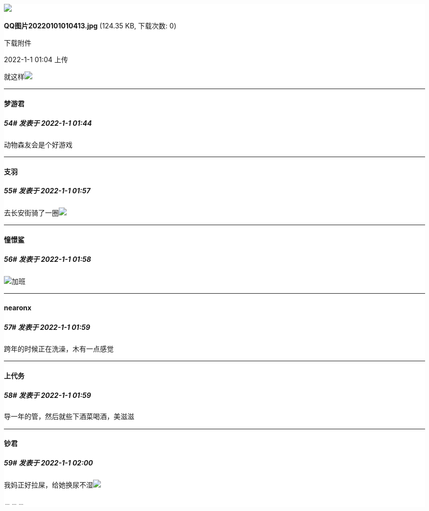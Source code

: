 <img src="https://img.saraba1st.com/forum/202201/01/010431lfb1booiv2vufcoo.jpg" referrerpolicy="no-referrer">

<strong>QQ图片20220101010413.jpg</strong> (124.35 KB, 下载次数: 0)

下载附件

2022-1-1 01:04 上传

就这样<img src="https://static.saraba1st.com/image/smiley/face2017/009.gif" referrerpolicy="no-referrer">

*****

####  梦游君  
##### 54#       发表于 2022-1-1 01:44

动物森友会是个好游戏

*****

####  支羽  
##### 55#       发表于 2022-1-1 01:57

去长安街骑了一圈<img src="https://static.saraba1st.com/image/smiley/face2017/057.png" referrerpolicy="no-referrer">

*****

####  憧憬鲨  
##### 56#       发表于 2022-1-1 01:58

<img src="https://static.saraba1st.com/image/smiley/face2017/002.png" referrerpolicy="no-referrer">加班

*****

####  nearonx  
##### 57#       发表于 2022-1-1 01:59

跨年的时候正在洗澡，木有一点感觉

*****

####  上代务  
##### 58#       发表于 2022-1-1 01:59

导一年的管，然后就些下酒菜喝酒，美滋滋

*****

####  钞君  
##### 59#       发表于 2022-1-1 02:00

我妈正好拉屎，给她换尿不湿<img src="https://static.saraba1st.com/image/smiley/face2017/001.png" referrerpolicy="no-referrer">

﹍﹍﹍
